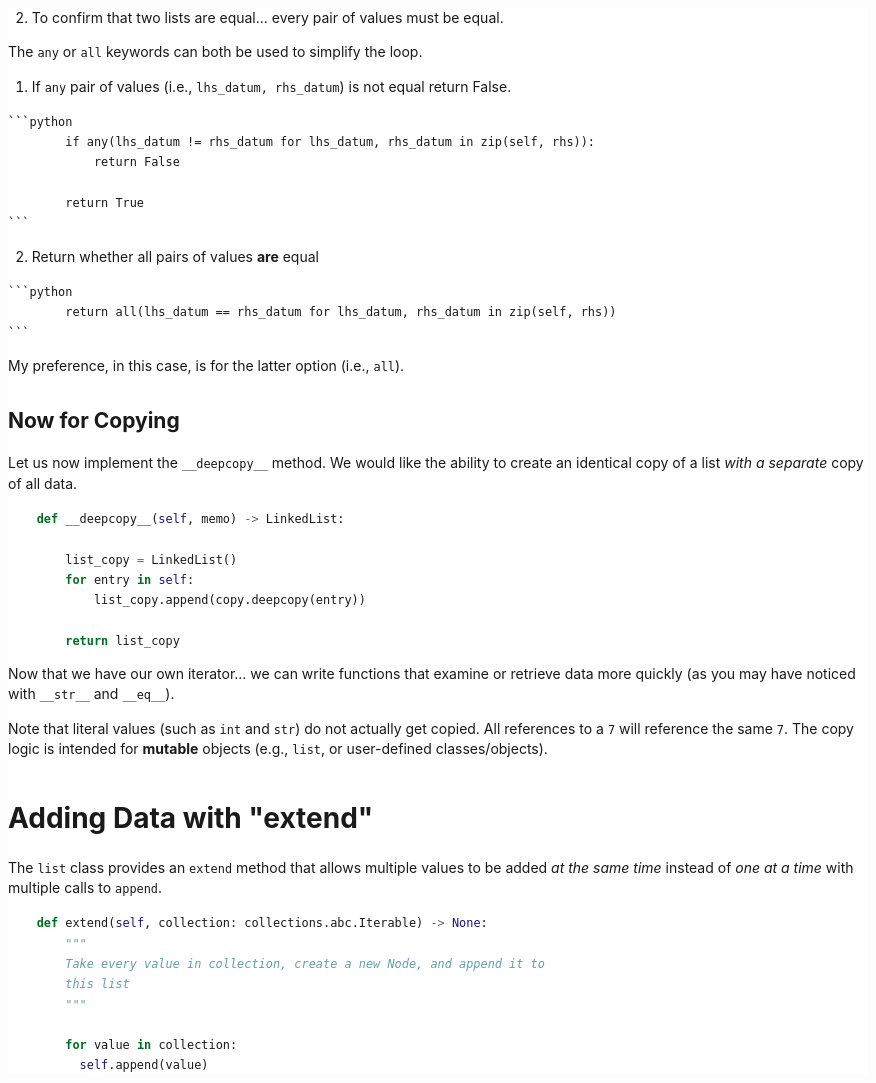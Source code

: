   2. To confirm that two lists are equal... every pair of values must be equal.

The `any` or `all` keywords can both be used to simplify the loop.

  1. If `any` pair of values (i.e., `lhs_datum, rhs_datum`) is not equal return False.

    ```python
            if any(lhs_datum != rhs_datum for lhs_datum, rhs_datum in zip(self, rhs)):
                return False

            return True
    ```

  2. Return whether all pairs of values **are** equal

    ```python
            return all(lhs_datum == rhs_datum for lhs_datum, rhs_datum in zip(self, rhs))
    ```

My preference, in this case, is for the latter option (i.e., `all`).


## Now for Copying

Let us now implement the `__deepcopy__` method. We would like the ability to
create an identical copy of a list *with a separate* copy of all data.

```python
    def __deepcopy__(self, memo) -> LinkedList:

        list_copy = LinkedList()
        for entry in self:
            list_copy.append(copy.deepcopy(entry))

        return list_copy
```

Now that we have our own iterator... we can write functions that examine or
retrieve data more quickly (as you may have noticed with `__str__` and
`__eq__`).

Note that literal values (such as `int` and `str`) do not actually get copied.
All references to a `7` will reference the same `7`. The copy logic is intended
for **mutable** objects (e.g., `list`, or user-defined classes/objects).


# Adding Data with "extend"

The `list` class provides an `extend` method that allows multiple values to be
added *at the same time* instead of *one at a time* with multiple calls to
`append`. 

```python
    def extend(self, collection: collections.abc.Iterable) -> None:
        """
        Take every value in collection, create a new Node, and append it to
        this list
        """

        for value in collection:
          self.append(value)
```
